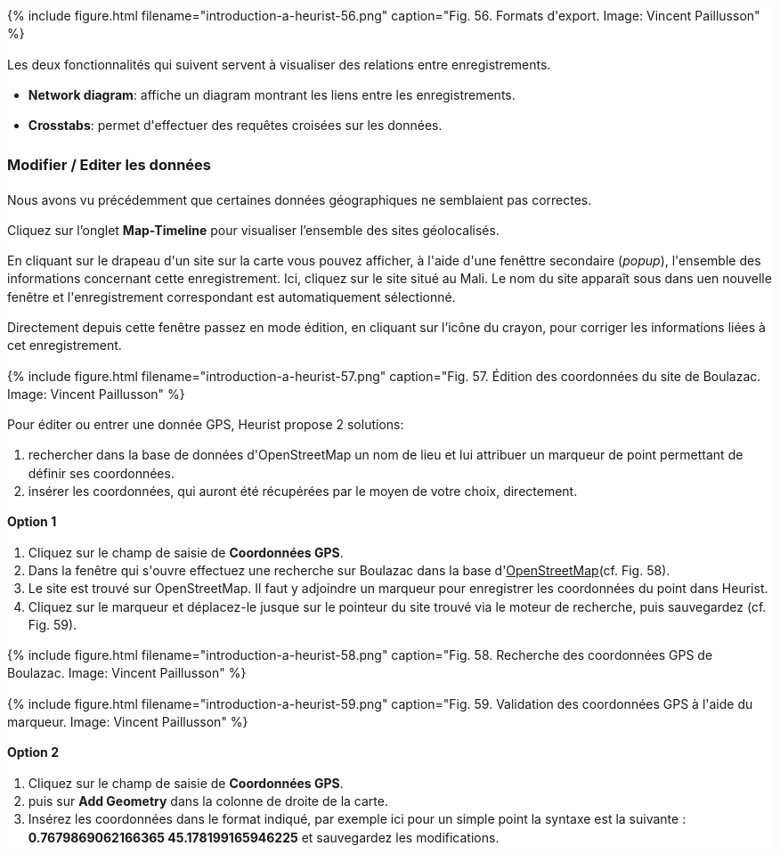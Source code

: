 
{% include figure.html filename="introduction-a-heurist-56.png" caption="Fig. 56. Formats d'export. Image: Vincent Paillusson" %}


Les deux fonctionnalités qui suivent servent à visualiser des relations entre enregistrements.

- **Network diagram**: affiche un diagram montrant les liens entre les enregistrements.

- **Crosstabs**: permet d'effectuer des requêtes croisées sur les données.

### Modifier / Editer les données

Nous avons vu précédemment que certaines données géographiques ne semblaient pas correctes.

Cliquez sur l’onglet **Map-Timeline** pour visualiser l’ensemble des sites géolocalisés.

En cliquant sur le drapeau d'un site sur la carte vous pouvez afficher, à l'aide d'une fenêttre secondaire (*popup*), l'ensemble des informations concernant cette enregistrement. Ici, cliquez sur le site situé au Mali. Le nom du site apparaît sous dans uen nouvelle fenêtre et l'enregistrement correspondant est automatiquement sélectionné.

Directement depuis cette fenêtre passez en mode édition, en cliquant sur l’icône du crayon, pour corriger les informations liées à cet enregistrement.


{% include figure.html filename="introduction-a-heurist-57.png" caption="Fig. 57. Édition des coordonnées du site de Boulazac. Image: Vincent Paillusson" %}


Pour éditer ou entrer une donnée GPS, Heurist propose 2 solutions:

1. rechercher dans la base de données d'OpenStreetMap un nom de lieu et lui attribuer un marqueur de point permettant de définir ses coordonnées.
2. insérer les coordonnées, qui auront été récupérées par le moyen de votre choix, directement.

**Option 1**

1. Cliquez sur le champ de saisie de **Coordonnées GPS**.
2. Dans la fenêtre qui s'ouvre effectuez une recherche sur Boulazac dans la base d'[OpenStreetMap](https://www.openstreetmap.fr/)(cf. Fig. 58).
3. Le site est trouvé sur OpenStreetMap. Il faut y adjoindre un marqueur pour enregistrer les coordonnées du point dans Heurist.
4. Cliquez sur le marqueur et déplacez-le jusque sur le pointeur du site trouvé via le moteur de recherche, puis sauvegardez (cf. Fig. 59).


{% include figure.html filename="introduction-a-heurist-58.png" caption="Fig. 58. Recherche des coordonnées GPS de Boulazac. Image: Vincent Paillusson" %}


{% include figure.html filename="introduction-a-heurist-59.png" caption="Fig. 59. Validation des coordonnées GPS à l'aide du marqueur. Image: Vincent Paillusson" %}


**Option 2**

1. Cliquez sur le champ de saisie de **Coordonnées GPS**.
2. puis sur  **Add Geometry** dans la colonne de droite de la carte.
3. Insérez les coordonnées dans le format indiqué, par exemple ici pour un simple point la syntaxe est la suivante : **0.7679869062166365 45.178199165946225** et sauvegardez les modifications.
